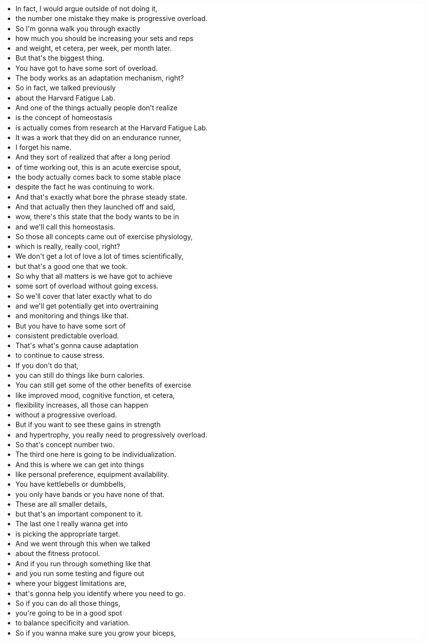 *  In fact, I would argue outside of not doing it,
*  the number one mistake they make is progressive overload.
*  So I'm gonna walk you through exactly
*  how much you should be increasing your sets and reps
*  and weight, et cetera, per week, per month later.
*  But that's the biggest thing.
*  You have got to have some sort of overload.
*  The body works as an adaptation mechanism, right?
*  So in fact, we talked previously
*  about the Harvard Fatigue Lab.
*  And one of the things actually people don't realize
*  is the concept of homeostasis
*  is actually comes from research at the Harvard Fatigue Lab.
*  It was a work that they did on an endurance runner,
*  I forget his name.
*  And they sort of realized that after a long period
*  of time working out, this is an acute exercise spout,
*  the body actually comes back to some stable place
*  despite the fact he was continuing to work.
*  And that's exactly what bore the phrase steady state.
*  And that actually then they launched off and said,
*  wow, there's this state that the body wants to be in
*  and we'll call this homeostasis.
*  So those all concepts came out of exercise physiology,
*  which is really, really cool, right?
*  We don't get a lot of love a lot of times scientifically,
*  but that's a good one that we took.
*  So why that all matters is we have got to achieve
*  some sort of overload without going excess.
*  So we'll cover that later exactly what to do
*  and we'll get potentially get into overtraining
*  and monitoring and things like that.
*  But you have to have some sort of
*  consistent predictable overload.
*  That's what's gonna cause adaptation
*  to continue to cause stress.
*  If you don't do that,
*  you can still do things like burn calories.
*  You can still get some of the other benefits of exercise
*  like improved mood, cognitive function, et cetera,
*  flexibility increases, all those can happen
*  without a progressive overload.
*  But if you want to see these gains in strength
*  and hypertrophy, you really need to progressively overload.
*  So that's concept number two.
*  The third one here is going to be individualization.
*  And this is where we can get into things
*  like personal preference, equipment availability.
*  You have kettlebells or dumbbells,
*  you only have bands or you have none of that.
*  These are all smaller details,
*  but that's an important component to it.
*  The last one I really wanna get into
*  is picking the appropriate target.
*  And we went through this when we talked
*  about the fitness protocol.
*  And if you run through something like that
*  and you run some testing and figure out
*  where your biggest limitations are,
*  that's gonna help you identify where you need to go.
*  So if you can do all those things,
*  you're going to be in a good spot
*  to balance specificity and variation.
*  So if you wanna make sure you grow your biceps,